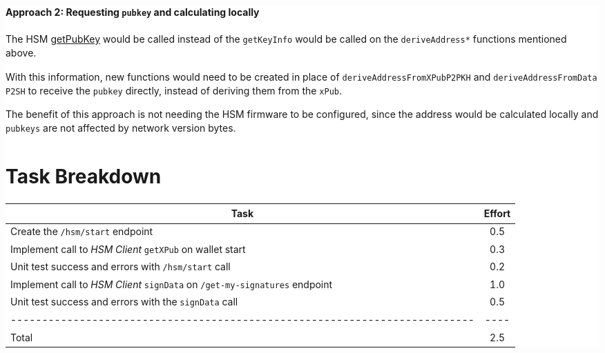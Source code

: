 #### Approach 2: Requesting `pubkey` and calculating locally
The HSM [getPubKey](https://manual.dinamonetworks.io/nodejs/pages/examples/blockchain_get_pub_key.html) would be called instead of the `getKeyInfo` would be called on the `deriveAddress*` functions mentioned above.

With this information, new functions would need to be created in place of `deriveAddressFromXPubP2PKH` and `deriveAddressFromDataP2SH` to receive the `pubkey` directly, instead of deriving them from the `xPub`.

The benefit of this approach is not needing the HSM firmware to be configured, since the address would be calculated locally and `pubkeys` are not affected by network version bytes.


# Task Breakdown
| Task                                                                       | Effort |
|----------------------------------------------------------------------------|:------:|
| Create the `/hsm/start` endpoint                                           |  0.5   |
| Implement call to _HSM Client_ `getXPub` on wallet start                   |  0.3   |
| Unit test success and errors with `/hsm/start` call                        |  0.2   |
| Implement call to _HSM Client_ `signData` on `/get-my-signatures` endpoint |  1.0   |
| Unit test success and errors with the `signData` call                      |  0.5   |
| -------------------------------------------------------------------------- |  ----  |
| Total                                                                      |  2.5   |
